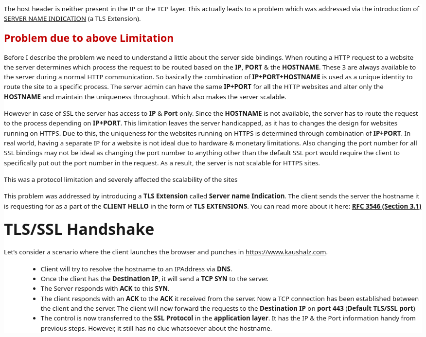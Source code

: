 <span style="font-family: Segoe UI;font-size: 10pt">The host header is neither present in the IP or the TCP layer. This actually leads to a problem which was addressed via the introduction of <a href="http://en.wikipedia.org/wiki/Server_Name_Indication">SERVER NAME INDICATION</a> (a TLS Extension). </span>

<span style="color: #c00000;font-family: Segoe UI;font-size: 16pt"><strong>Problem due to above Limitation </strong></span>

<span style="font-family: Segoe UI;font-size: 10pt">Before I describe the problem we need to understand a little about the server side bindings. When routing a HTTP request to a website the server determines which process the request to be routed based on the <strong>IP</strong>, <strong>PORT</strong> & the <strong>HOSTNAME</strong>. These 3 are always available to the server during a normal HTTP communication. So basically the combination of <strong>IP+PORT+HOSTNAME</strong> is used as a unique identity to route the site to a specific process. The server admin can have the same <strong>IP+PORT</strong> for all the HTTP websites and alter only the <strong>HOSTNAME</strong> and maintain the uniqueness throughout. Which also makes the server scalable. </span>

<span style="font-family: Segoe UI;font-size: 10pt">However in case of SSL the server has access to <strong>IP</strong> & <strong>Port</strong> only. Since the <strong>HOSTNAME</strong> is not available, the server has to route the request to the process depending on <strong>IP+PORT</strong>. This limitation leaves the server handicapped, as it has to changes the design for websites running on HTTPS. Due to this, the uniqueness for the websites running on HTTPS is determined through combination of <strong>IP+PORT</strong>. In real world, having a separate IP for a website is not ideal due to hardware & monetary limitations. Also changing the port number for all SSL bindings may not be ideal as changing the port number to anything other than the default SSL port would require the client to specifically put out the port number in the request. As a result, the server is not scalable for HTTPS sites. </span>

<span style="font-family: Segoe UI;font-size: 10pt">This was a protocol limitation and severely affected the scalability of the sites </span>

<span style="font-family: Segoe UI;font-size: 10pt">This problem was addressed by introducing a <strong>TLS Extension</strong> called <strong>Server name Indication</strong>. The client sends the server the hostname it is requesting for as a part of the <strong>CLIENT HELLO</strong> in the form of <strong>TLS EXTENSIONS</strong>. You can read more about it here: <a href="http://tools.ietf.org/html/rfc3546"><strong>RFC 3546 (Section 3.1)</strong></a> </span>

<span style="font-family: Segoe UI;font-size: 24pt"><strong>TLS/SSL Handshake </strong></span>

<span style="font-family: Segoe UI;font-size: 10pt">Let&#8217;s consider a scenario where the client launches the browser and punches in <a href="https://www.kaushalz.com">https://www.kaushalz.com</a>. </span>

<ul style="margin-left: 39pt">
  <li>
    <span style="font-family: Segoe UI;font-size: 10pt">Client will try to resolve the hostname to an IPAddress via <strong>DNS</strong>. </span>
  </li>
  <li>
    <span style="font-family: Segoe UI;font-size: 10pt">Once the client has the <strong>Destination IP</strong>, it will send a <strong>TCP SYN</strong> to the server. </span>
  </li>
  <li>
    <span style="font-family: Segoe UI;font-size: 10pt">The Server responds with <strong>ACK</strong> to this <strong>SYN</strong>. </span>
  </li>
  <li>
    <span style="font-family: Segoe UI;font-size: 10pt">The client responds with an <strong>ACK</strong> to the <strong>ACK</strong> it received from the server. Now a TCP connection has been established between the client and the server. The client will now forward the requests to the <strong>Destination IP</strong> on <strong>port 443</strong> (<strong>Default TLS/SSL port</strong>) </span>
  </li>
  <li>
    <span style="font-family: Segoe UI;font-size: 10pt">The control is now transferred to the <strong>SSL Protocol</strong> in the <strong>application layer</strong>. It has the IP & the Port information handy from previous steps. However, it still has no clue whatsoever about the hostname. </span>
  </li>